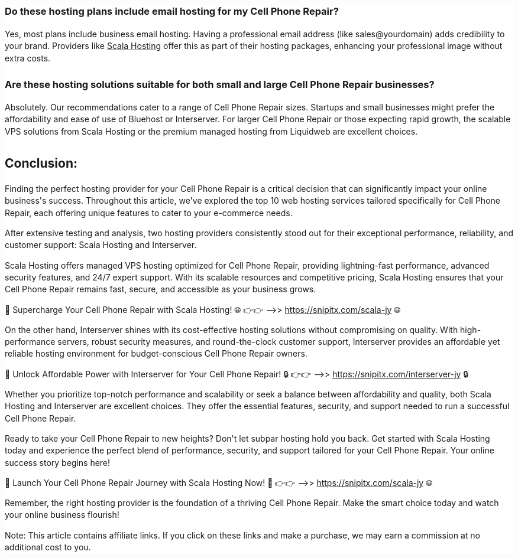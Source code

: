 ### Do these hosting plans include email hosting for my Cell Phone Repair? 
Yes, most plans include business email hosting. Having a professional email address (like sales@yourdomain) adds credibility to your brand. Providers like [Scala Hosting](https://snipitx.com/scala-jy) offer this as part of their hosting packages, enhancing your professional image without extra costs.

### Are these hosting solutions suitable for both small and large Cell Phone Repair businesses? 
Absolutely. Our recommendations cater to a range of Cell Phone Repair sizes. Startups and small businesses might prefer the affordability and ease of use of Bluehost or Interserver. For larger Cell Phone Repair or those expecting rapid growth, the scalable VPS solutions from Scala Hosting or the premium managed hosting from Liquidweb are excellent choices.

## Conclusion:

Finding the perfect hosting provider for your Cell Phone Repair is a critical decision that can significantly impact your online business's success. Throughout this article, we've explored the top 10 web hosting services tailored specifically for Cell Phone Repair, each offering unique features to cater to your e-commerce needs.

After extensive testing and analysis, two hosting providers consistently stood out for their exceptional performance, reliability, and customer support: Scala Hosting and Interserver.

Scala Hosting offers managed VPS hosting optimized for Cell Phone Repair, providing lightning-fast performance, advanced security features, and 24/7 expert support. With its scalable resources and competitive pricing, Scala Hosting ensures that your Cell Phone Repair remains fast, secure, and accessible as your business grows.

🚀 Supercharge Your Cell Phone Repair with Scala Hosting! 🌐
👉👉 -->> https://snipitx.com/scala-jy 🌐

On the other hand, Interserver shines with its cost-effective hosting solutions without compromising on quality. With high-performance servers, robust security measures, and round-the-clock customer support, Interserver provides an affordable yet reliable hosting environment for budget-conscious Cell Phone Repair owners.

💸 Unlock Affordable Power with Interserver for Your Cell Phone Repair! 🔒
👉👉 -->> https://snipitx.com/interserver-jy 🔒

Whether you prioritize top-notch performance and scalability or seek a balance between affordability and quality, both Scala Hosting and Interserver are excellent choices. They offer the essential features, security, and support needed to run a successful Cell Phone Repair.

Ready to take your Cell Phone Repair to new heights? Don't let subpar hosting hold you back. Get started with Scala Hosting today and experience the perfect blend of performance, security, and support tailored for your Cell Phone Repair. Your online success story begins here!

🚀 Launch Your Cell Phone Repair Journey with Scala Hosting Now! 🌟
👉👉 -->> https://snipitx.com/scala-jy 🌐

Remember, the right hosting provider is the foundation of a thriving Cell Phone Repair. Make the smart choice today and watch your online business flourish!

Note: This article contains affiliate links. If you click on these links and make a purchase, we may earn a commission at no additional cost to you.